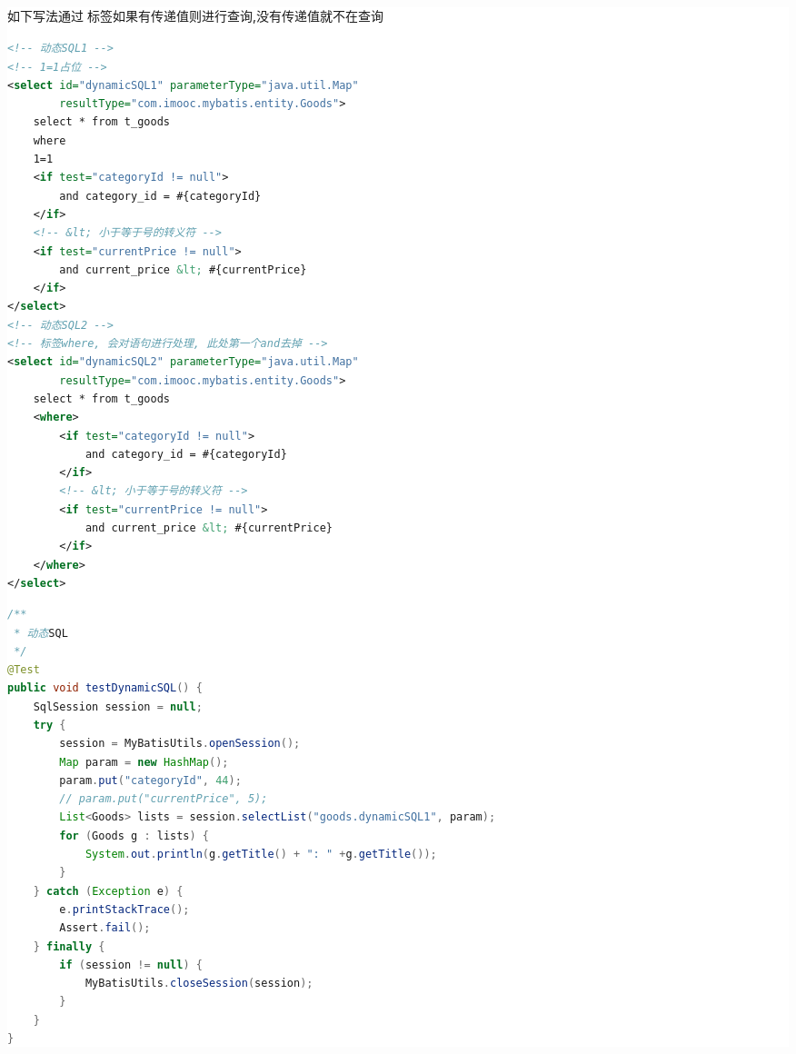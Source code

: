 如下写法通过<where> <if> 标签如果有传递值则进行查询,没有传递值就不在查询

```xml
<!-- 动态SQL1 -->
<!-- 1=1占位 -->
<select id="dynamicSQL1" parameterType="java.util.Map"
        resultType="com.imooc.mybatis.entity.Goods">
    select * from t_goods
    where
    1=1
    <if test="categoryId != null">
        and category_id = #{categoryId}
    </if>
    <!-- &lt; 小于等于号的转义符 -->
    <if test="currentPrice != null">
        and current_price &lt; #{currentPrice}
    </if>
</select>
<!-- 动态SQL2 -->
<!-- 标签where, 会对语句进行处理, 此处第一个and去掉 -->
<select id="dynamicSQL2" parameterType="java.util.Map"
        resultType="com.imooc.mybatis.entity.Goods">
    select * from t_goods
    <where>
        <if test="categoryId != null">
            and category_id = #{categoryId}
        </if>
        <!-- &lt; 小于等于号的转义符 -->
        <if test="currentPrice != null">
            and current_price &lt; #{currentPrice}
        </if>
    </where>
</select>
```

```java
/**
 * 动态SQL
 */
@Test
public void testDynamicSQL() {
    SqlSession session = null;
    try {
        session = MyBatisUtils.openSession();
        Map param = new HashMap();
        param.put("categoryId", 44);
        // param.put("currentPrice", 5);
        List<Goods> lists = session.selectList("goods.dynamicSQL1", param);
        for (Goods g : lists) {
            System.out.println(g.getTitle() + ": " +g.getTitle());
        }
    } catch (Exception e) {
        e.printStackTrace();
        Assert.fail();
    } finally {
        if (session != null) {
            MyBatisUtils.closeSession(session);
        }
    }
}
```
